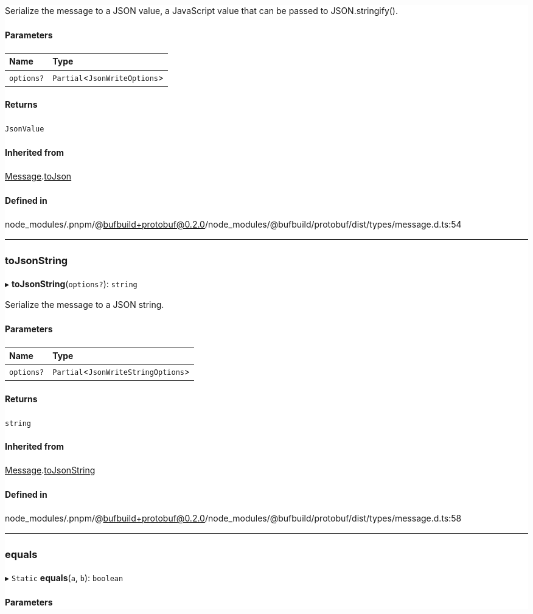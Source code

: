 Serialize the message to a JSON value, a JavaScript value that can be
passed to JSON.stringify().

#### Parameters

| Name | Type |
| :------ | :------ |
| `options?` | `Partial`<`JsonWriteOptions`\> |

#### Returns

`JsonValue`

#### Inherited from

[Message](Message.md).[toJson](Message.md#tojson)

#### Defined in

node_modules/.pnpm/@bufbuild+protobuf@0.2.0/node_modules/@bufbuild/protobuf/dist/types/message.d.ts:54

___

### toJsonString

▸ **toJsonString**(`options?`): `string`

Serialize the message to a JSON string.

#### Parameters

| Name | Type |
| :------ | :------ |
| `options?` | `Partial`<`JsonWriteStringOptions`\> |

#### Returns

`string`

#### Inherited from

[Message](Message.md).[toJsonString](Message.md#tojsonstring)

#### Defined in

node_modules/.pnpm/@bufbuild+protobuf@0.2.0/node_modules/@bufbuild/protobuf/dist/types/message.d.ts:58

___

### equals

▸ `Static` **equals**(`a`, `b`): `boolean`

#### Parameters
